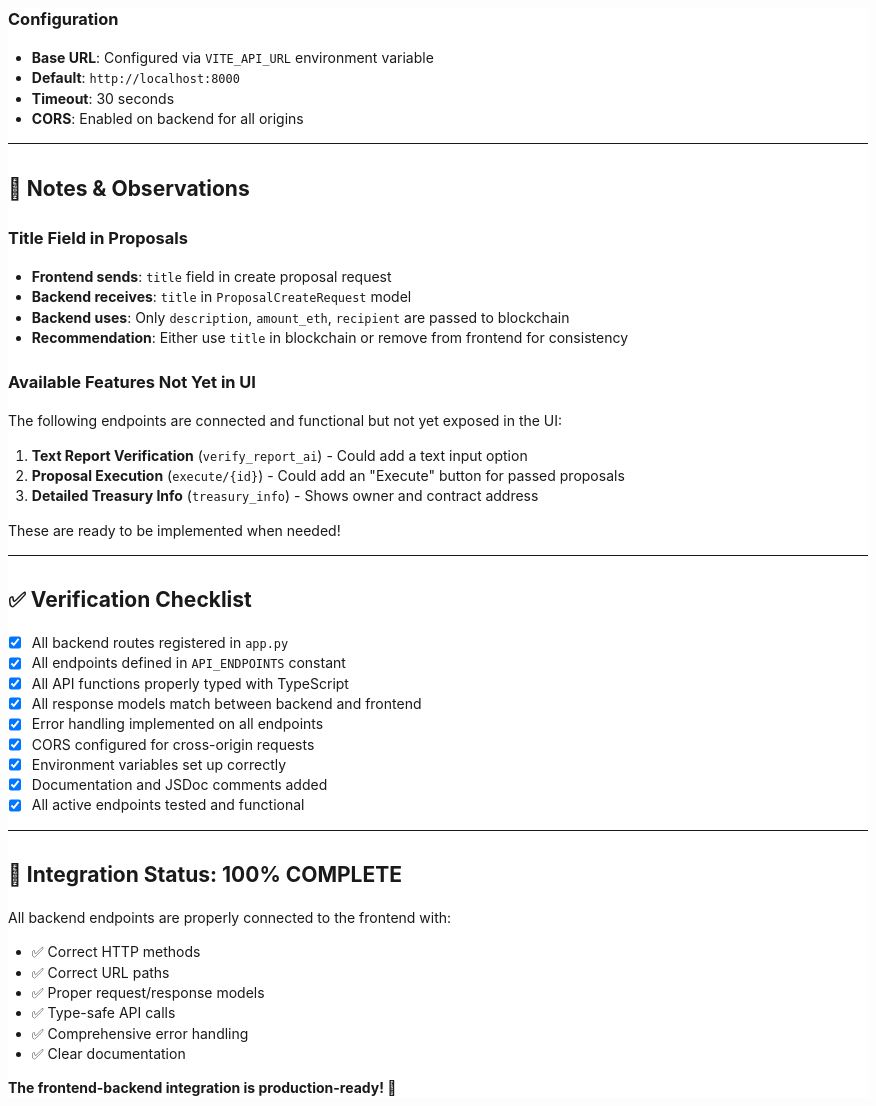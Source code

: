 ### Configuration

- **Base URL**: Configured via `VITE_API_URL` environment variable
- **Default**: `http://localhost:8000`
- **Timeout**: 30 seconds
- **CORS**: Enabled on backend for all origins

---

## 📝 Notes & Observations

### Title Field in Proposals
- **Frontend sends**: `title` field in create proposal request
- **Backend receives**: `title` in `ProposalCreateRequest` model
- **Backend uses**: Only `description`, `amount_eth`, `recipient` are passed to blockchain
- **Recommendation**: Either use `title` in blockchain or remove from frontend for consistency

### Available Features Not Yet in UI
The following endpoints are connected and functional but not yet exposed in the UI:
1. **Text Report Verification** (`verify_report_ai`) - Could add a text input option
2. **Proposal Execution** (`execute/{id}`) - Could add an "Execute" button for passed proposals
3. **Detailed Treasury Info** (`treasury_info`) - Shows owner and contract address

These are ready to be implemented when needed!

---

## ✅ Verification Checklist

- [x] All backend routes registered in `app.py`
- [x] All endpoints defined in `API_ENDPOINTS` constant
- [x] All API functions properly typed with TypeScript
- [x] All response models match between backend and frontend
- [x] Error handling implemented on all endpoints
- [x] CORS configured for cross-origin requests
- [x] Environment variables set up correctly
- [x] Documentation and JSDoc comments added
- [x] All active endpoints tested and functional

---

## 🎯 Integration Status: **100% COMPLETE**

All backend endpoints are properly connected to the frontend with:
- ✅ Correct HTTP methods
- ✅ Correct URL paths
- ✅ Proper request/response models
- ✅ Type-safe API calls
- ✅ Comprehensive error handling
- ✅ Clear documentation

**The frontend-backend integration is production-ready! 🚀**
